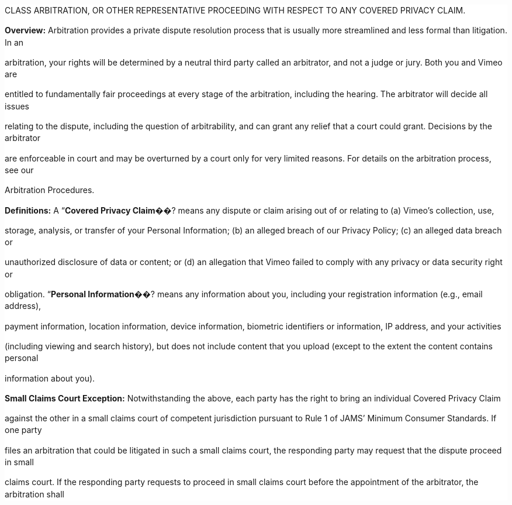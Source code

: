 CLASS ARBITRATION, OR OTHER REPRESENTATIVE PROCEEDING WITH RESPECT TO ANY COVERED PRIVACY CLAIM.


**Overview:** Arbitration provides a private dispute resolution process that is usually more streamlined and less formal than litigation. In an


arbitration, your rights will be determined by a neutral third party called an arbitrator, and not a judge or jury. Both you and Vimeo are


entitled to fundamentally fair proceedings at every stage of the arbitration, including the hearing. The arbitrator will decide all issues


relating to the dispute, including the question of arbitrability, and can grant any relief that a court could grant. Decisions by the arbitrator


are enforceable in court and may be overturned by a court only for very limited reasons. For details on the arbitration process, see our


Arbitration Procedures.


**Definitions:** A “**Covered Privacy Claim**��? means any dispute or claim arising out of or relating to (a) Vimeo’s collection, use,


storage, analysis, or transfer of your Personal Information; (b) an alleged breach of our Privacy Policy; (c) an alleged data breach or


unauthorized disclosure of data or content; or (d) an allegation that Vimeo failed to comply with any privacy or data security right or


obligation. “**Personal Information**��? means any information about you, including your registration information (e.g., email address),


payment information, location information, device information, biometric identifiers or information, IP address, and your activities


(including viewing and search history), but does not include content that you upload (except to the extent the content contains personal


information about you).


**Small Claims Court Exception:** Notwithstanding the above, each party has the right to bring an individual Covered Privacy Claim


against the other in a small claims court of competent jurisdiction pursuant to Rule 1 of JAMS’ Minimum Consumer Standards. If one party


files an arbitration that could be litigated in such a small claims court, the responding party may request that the dispute proceed in small


claims court. If the responding party requests to proceed in small claims court before the appointment of the arbitrator, the arbitration shall
